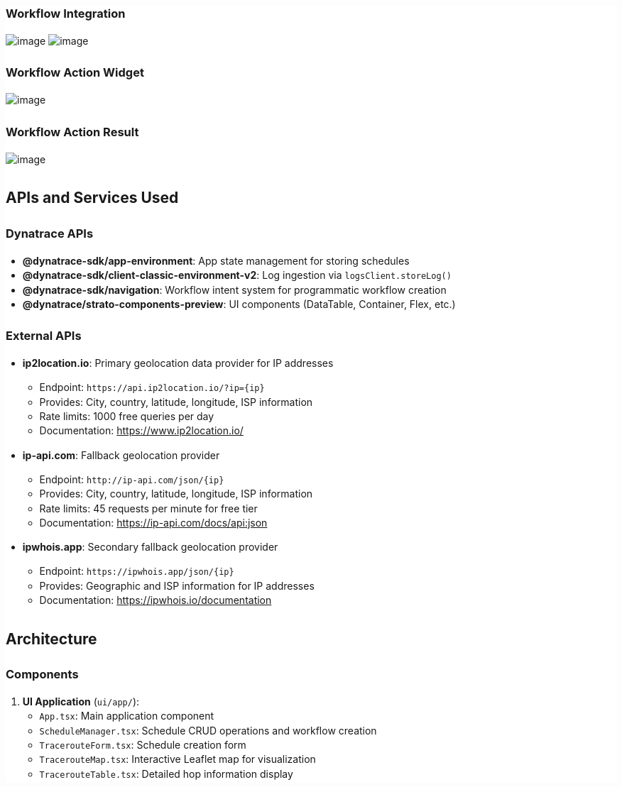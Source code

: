 ### Workflow Integration
<img width="1702" height="1001" alt="image" src="https://github.com/user-attachments/assets/67b9dd80-1c4d-4cb3-aa59-2f4c57dab560" />
<img width="1703" height="1001" alt="image" src="https://github.com/user-attachments/assets/2d30f47e-e6e4-4d69-b9ab-390e367a0ce6" />

### Workflow Action Widget
<img width="1700" height="1001" alt="image" src="https://github.com/user-attachments/assets/2ee915b6-2dcf-469a-a63b-faa98507853e" />

### Workflow Action Result
<img width="1699" height="999" alt="image" src="https://github.com/user-attachments/assets/d4ae1899-2f38-44b8-90d6-67c6d73b0502" />

## APIs and Services Used

### Dynatrace APIs

- **@dynatrace-sdk/app-environment**: App state management for storing schedules
- **@dynatrace-sdk/client-classic-environment-v2**: Log ingestion via `logsClient.storeLog()`
- **@dynatrace-sdk/navigation**: Workflow intent system for programmatic workflow creation
- **@dynatrace/strato-components-preview**: UI components (DataTable, Container, Flex, etc.)

### External APIs

- **ip2location.io**: Primary geolocation data provider for IP addresses
  - Endpoint: `https://api.ip2location.io/?ip={ip}`
  - Provides: City, country, latitude, longitude, ISP information
  - Rate limits: 1000 free queries per day
  - Documentation: https://www.ip2location.io/

- **ip-api.com**: Fallback geolocation provider
  - Endpoint: `http://ip-api.com/json/{ip}`
  - Provides: City, country, latitude, longitude, ISP information
  - Rate limits: 45 requests per minute for free tier
  - Documentation: https://ip-api.com/docs/api:json

- **ipwhois.app**: Secondary fallback geolocation provider
  - Endpoint: `https://ipwhois.app/json/{ip}`
  - Provides: Geographic and ISP information for IP addresses
  - Documentation: https://ipwhois.io/documentation

## Architecture

### Components

1. **UI Application** (`ui/app/`):
   - `App.tsx`: Main application component
   - `ScheduleManager.tsx`: Schedule CRUD operations and workflow creation
   - `TracerouteForm.tsx`: Schedule creation form
   - `TracerouteMap.tsx`: Interactive Leaflet map for visualization
   - `TracerouteTable.tsx`: Detailed hop information display
